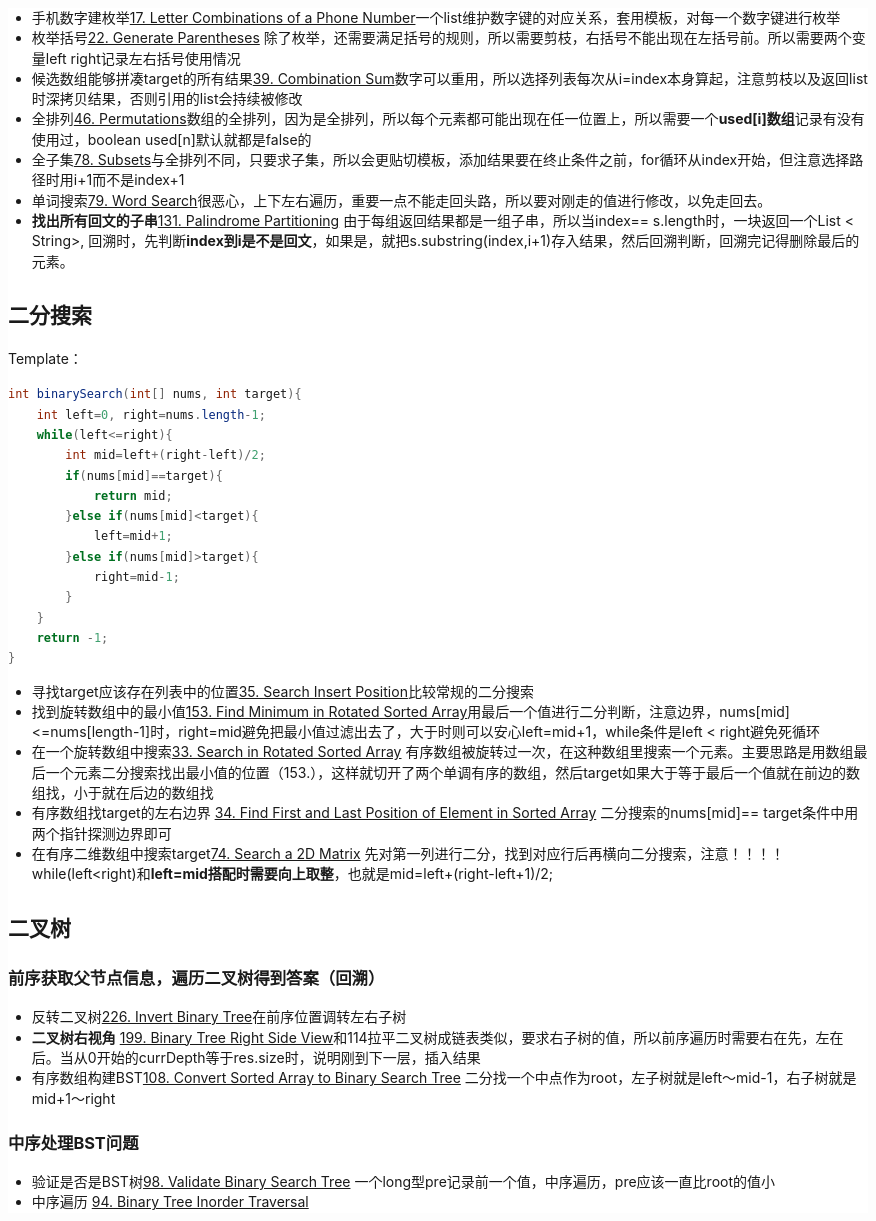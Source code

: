 * 手机数字建枚举[17. Letter Combinations of a Phone Number](https://leetcode.com/problems/letter-combinations-of-a-phone-number/)一个list维护数字键的对应关系，套用模板，对每一个数字键进行枚举
* 枚举括号[22. Generate Parentheses](https://leetcode.com/problems/generate-parentheses/) 除了枚举，还需要满足括号的规则，所以需要剪枝，右括号不能出现在左括号前。所以需要两个变量left right记录左右括号使用情况
* 候选数组能够拼凑target的所有结果[39. Combination Sum](https://leetcode.com/problems/combination-sum/)数字可以重用，所以选择列表每次从i=index本身算起，注意剪枝以及返回list时深拷贝结果，否则引用的list会持续被修改
* 全排列[46. Permutations](https://leetcode.com/problems/permutations/)数组的全排列，因为是全排列，所以每个元素都可能出现在任一位置上，所以需要一个**used[i]数组**记录有没有使用过，boolean used[n]默认就都是false的
* 全子集[78. Subsets](https://leetcode.com/problems/subsets/)与全排列不同，只要求子集，所以会更贴切模板，添加结果要在终止条件之前，for循环从index开始，但注意选择路径时用i+1而不是index+1
* 单词搜索[79. Word Search](https://leetcode.com/problems/word-search/)很恶心，上下左右遍历，重要一点不能走回头路，所以要对刚走的值进行修改，以免走回去。
* **找出所有回文的子串**[131. Palindrome Partitioning](https://leetcode.com/problems/palindrome-partitioning/) 由于每组返回结果都是一组子串，所以当index== s.length时，一块返回一个List < String>, 回溯时，先判断**index到i是不是回文**，如果是，就把s.substring(index,i+1)存入结果，然后回溯判断，回溯完记得删除最后的元素。

## 二分搜索

Template：
```java
int binarySearch(int[] nums, int target){
	int left=0, right=nums.length-1;
	while(left<=right){
		int mid=left+(right-left)/2;
		if(nums[mid]==target){
			return mid;
		}else if(nums[mid]<target){
			left=mid+1;
		}else if(nums[mid]>target){
			right=mid-1;
		}
	}
	return -1;
}
```

* 寻找target应该存在列表中的位置[35. Search Insert Position](https://leetcode.com/problems/search-insert-position/)比较常规的二分搜索
* 找到旋转数组中的最小值[153. Find Minimum in Rotated Sorted Array](https://leetcode.com/problems/find-minimum-in-rotated-sorted-array/)用最后一个值进行二分判断，注意边界，nums[mid]<=nums[length-1]时，right=mid避免把最小值过滤出去了，大于时则可以安心left=mid+1，while条件是left < right避免死循环
* 在一个旋转数组中搜索[33. Search in Rotated Sorted Array](https://leetcode.com/problems/search-in-rotated-sorted-array/) 有序数组被旋转过一次，在这种数组里搜索一个元素。主要思路是用数组最后一个元素二分搜索找出最小值的位置（153.），这样就切开了两个单调有序的数组，然后target如果大于等于最后一个值就在前边的数组找，小于就在后边的数组找
* 有序数组找target的左右边界 [34. Find First and Last Position of Element in Sorted Array](https://leetcode.com/problems/find-first-and-last-position-of-element-in-sorted-array/) 二分搜索的nums[mid]== target条件中用两个指针探测边界即可
* 在有序二维数组中搜索target[74. Search a 2D Matrix](https://leetcode.com/problems/search-a-2d-matrix/) 先对第一列进行二分，找到对应行后再横向二分搜索，注意！！！！while(left<right)和**left=mid搭配时需要向上取整**，也就是mid=left+(right-left+1)/2;
## 二叉树
### 前序获取父节点信息，遍历二叉树得到答案（回溯）
* 反转二叉树[226. Invert Binary Tree](https://leetcode.com/problems/invert-binary-tree/)在前序位置调转左右子树
* **二叉树右视角** [199. Binary Tree Right Side View](https://leetcode.com/problems/binary-tree-right-side-view/)和114拉平二叉树成链表类似，要求右子树的值，所以前序遍历时需要右在先，左在后。当从0开始的currDepth等于res.size时，说明刚到下一层，插入结果
* 有序数组构建BST[108. Convert Sorted Array to Binary Search Tree](https://leetcode.com/problems/convert-sorted-array-to-binary-search-tree/) 二分找一个中点作为root，左子树就是left～mid-1，右子树就是mid+1～right
### 中序处理BST问题
* 验证是否是BST树[98. Validate Binary Search Tree](https://leetcode.com/problems/validate-binary-search-tree/) 一个long型pre记录前一个值，中序遍历，pre应该一直比root的值小
* 中序遍历 [94. Binary Tree Inorder Traversal](https://leetcode.com/problems/binary-tree-inorder-traversal/)